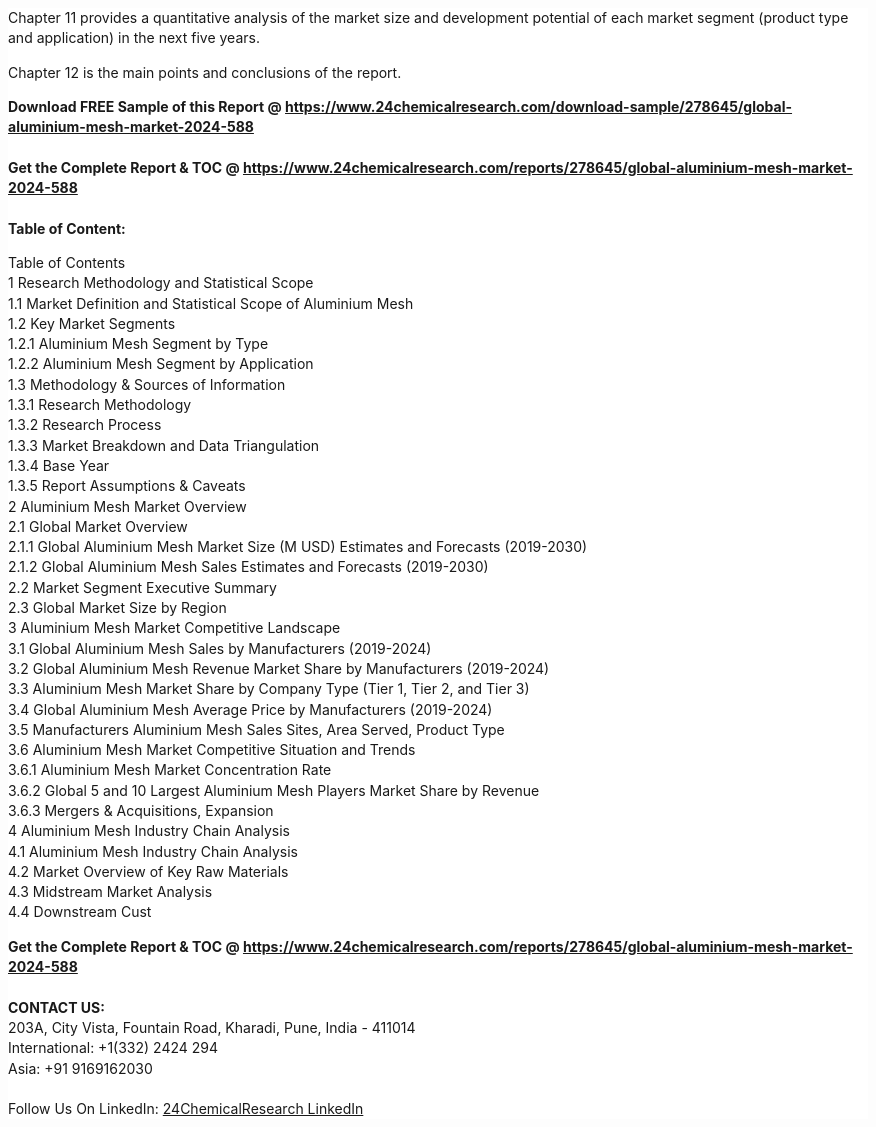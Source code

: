 </p><p>
Chapter 11 provides a quantitative analysis of the market size and development potential of each market segment (product type and application) in the next five years.</p><p>
</p><p>
Chapter 12 is the main points and conclusions of the report.</p><div><b>Download FREE Sample of this Report @ 
            <a href="https://www.24chemicalresearch.com/download-sample/278645/global-aluminium-mesh-market-2024-588">
            https://www.24chemicalresearch.com/download-sample/278645/global-aluminium-mesh-market-2024-588</a></b></div><br><div><b>Get the Complete Report & TOC @ 
            <a href="https://www.24chemicalresearch.com/reports/278645/global-aluminium-mesh-market-2024-588">
            https://www.24chemicalresearch.com/reports/278645/global-aluminium-mesh-market-2024-588</a></b></div><br>
            <b>Table of Content:</b><p>Table of Contents<br />
1 Research Methodology and Statistical Scope<br />
1.1 Market Definition and Statistical Scope of Aluminium Mesh<br />
1.2 Key Market Segments<br />
1.2.1 Aluminium Mesh Segment by Type<br />
1.2.2 Aluminium Mesh Segment by Application<br />
1.3 Methodology & Sources of Information<br />
1.3.1 Research Methodology<br />
1.3.2 Research Process<br />
1.3.3 Market Breakdown and Data Triangulation<br />
1.3.4 Base Year<br />
1.3.5 Report Assumptions & Caveats<br />
2 Aluminium Mesh Market Overview<br />
2.1 Global Market Overview<br />
2.1.1 Global Aluminium Mesh Market Size (M USD) Estimates and Forecasts (2019-2030)<br />
2.1.2 Global Aluminium Mesh Sales Estimates and Forecasts (2019-2030)<br />
2.2 Market Segment Executive Summary<br />
2.3 Global Market Size by Region<br />
3 Aluminium Mesh Market Competitive Landscape<br />
3.1 Global Aluminium Mesh Sales by Manufacturers (2019-2024)<br />
3.2 Global Aluminium Mesh Revenue Market Share by Manufacturers (2019-2024)<br />
3.3 Aluminium Mesh Market Share by Company Type (Tier 1, Tier 2, and Tier 3)<br />
3.4 Global Aluminium Mesh Average Price by Manufacturers (2019-2024)<br />
3.5 Manufacturers Aluminium Mesh Sales Sites, Area Served, Product Type<br />
3.6 Aluminium Mesh Market Competitive Situation and Trends<br />
3.6.1 Aluminium Mesh Market Concentration Rate<br />
3.6.2 Global 5 and 10 Largest Aluminium Mesh Players Market Share by Revenue<br />
3.6.3 Mergers & Acquisitions, Expansion<br />
4 Aluminium Mesh Industry Chain Analysis<br />
4.1 Aluminium Mesh Industry Chain Analysis<br />
4.2 Market Overview of Key Raw Materials<br />
4.3 Midstream Market Analysis<br />
4.4 Downstream Cust</p><div><b>Get the Complete Report & TOC @ 
            <a href="https://www.24chemicalresearch.com/reports/278645/global-aluminium-mesh-market-2024-588">
            https://www.24chemicalresearch.com/reports/278645/global-aluminium-mesh-market-2024-588</a></b></div><br><b>CONTACT US:</b><br>
            203A, City Vista, Fountain Road, Kharadi, Pune, India - 411014<br>
            International: +1(332) 2424 294<br>
            Asia: +91 9169162030 <br><br>
            Follow Us On LinkedIn: <a href="https://www.linkedin.com/company/24chemicalresearch/">24ChemicalResearch LinkedIn</a>